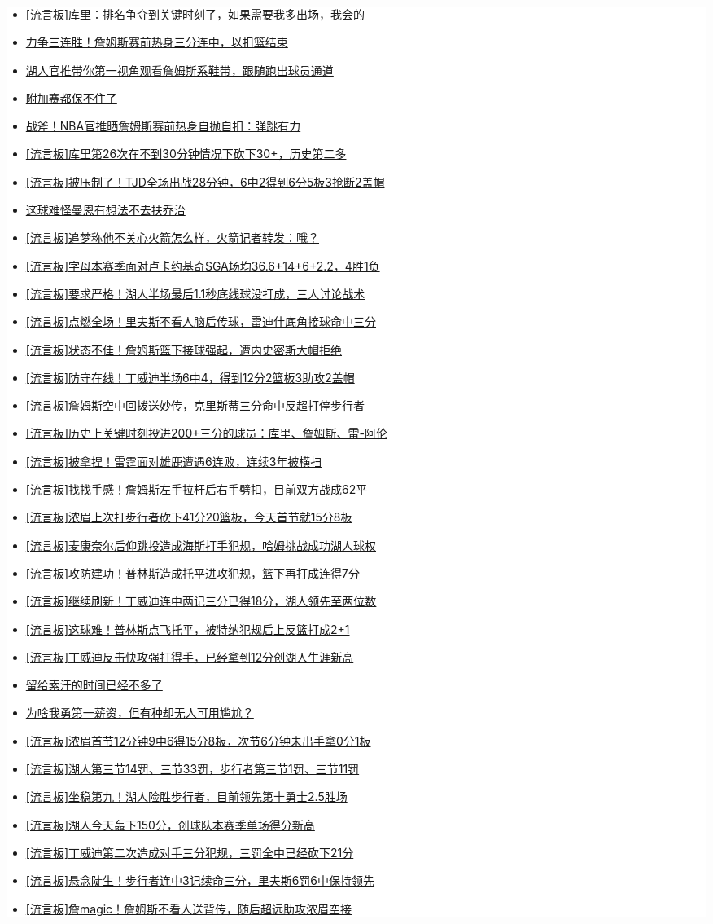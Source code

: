 + [[流言板]库里：排名争夺到关键时刻了，如果需要我多出场，我会的](https://bbs.hupu.com/625423544.html)

+ [力争三连胜！詹姆斯赛前热身三分连中，以扣篮结束](https://bbs.hupu.com/625422177.html)

+ [湖人官推带你第一视角观看詹姆斯系鞋带，跟随跑出球员通道](https://bbs.hupu.com/625423121.html)

+ [附加赛都保不住了](https://bbs.hupu.com/625422553.html)

+ [战斧！NBA官推晒詹姆斯赛前热身自抛自扣：弹跳有力](https://bbs.hupu.com/625423018.html)

+ [[流言板]库里第26次在不到30分钟情况下砍下30+，历史第二多](https://bbs.hupu.com/625423468.html)

+ [[流言板]被压制了！TJD全场出战28分钟，6中2得到6分5板3抢断2盖帽](https://bbs.hupu.com/625422863.html)

+ [这球难怪曼恩有想法不去扶乔治](https://bbs.hupu.com/625420809.html)

+ [[流言板]追梦称他不关心火箭怎么样，火箭记者转发：哦？](https://bbs.hupu.com/625424535.html)

+ [[流言板]字母本赛季面对卢卡约基奇SGA场均36.6+14+6+2.2，4胜1负](https://bbs.hupu.com/625423881.html)

+ [[流言板]要求严格！湖人半场最后1.1秒底线球没打成，三人讨论战术](https://bbs.hupu.com/625424583.html)

+ [[流言板]点燃全场！里夫斯不看人脑后传球，雷迪什底角接球命中三分](https://bbs.hupu.com/625424249.html)

+ [[流言板]状态不佳！詹姆斯篮下接球强起，遭内史密斯大帽拒绝](https://bbs.hupu.com/625424345.html)

+ [[流言板]防守在线！丁威迪半场6中4，得到12分2篮板3助攻2盖帽](https://bbs.hupu.com/625424728.html)

+ [[流言板]詹姆斯空中回拨送妙传，克里斯蒂三分命中反超打停步行者](https://bbs.hupu.com/625424049.html)

+ [[流言板]历史上关键时刻投进200+三分的球员：库里、詹姆斯、雷-阿伦](https://bbs.hupu.com/625423755.html)

+ [[流言板]被拿捏！雷霆面对雄鹿遭遇6连败，连续3年被横扫](https://bbs.hupu.com/625423639.html)

+ [[流言板]找找手感！詹姆斯左手拉杆后右手劈扣，目前双方战成62平](https://bbs.hupu.com/625424366.html)

+ [[流言板]浓眉上次打步行者砍下41分20篮板，今天首节就15分8板](https://bbs.hupu.com/625424001.html)

+ [[流言板]麦康奈尔后仰跳投造成海斯打手犯规，哈姆挑战成功湖人球权](https://bbs.hupu.com/625424165.html)

+ [[流言板]攻防建功！普林斯造成托平进攻犯规，篮下再打成连得7分](https://bbs.hupu.com/625424492.html)

+ [[流言板]继续刷新！丁威迪连中两记三分已得18分，湖人领先至两位数](https://bbs.hupu.com/625424888.html)

+ [[流言板]这球难！普林斯点飞托平，被特纳犯规后上反篮打成2+1](https://bbs.hupu.com/625424440.html)

+ [[流言板]丁威迪反击快攻强打得手，已经拿到12分创湖人生涯新高](https://bbs.hupu.com/625423980.html)

+ [留给索汗的时间已经不多了](https://bbs.hupu.com/625422027.html)

+ [为啥我勇第一薪资，但有种却无人可用尴尬？](https://bbs.hupu.com/625423973.html)

+ [[流言板]浓眉首节12分钟9中6得15分8板，次节6分钟未出手拿0分1板](https://bbs.hupu.com/625424760.html)

+ [[流言板]湖人第三节14罚、三节33罚，步行者第三节1罚、三节11罚](https://bbs.hupu.com/625425418.html)

+ [[流言板]坐稳第九！湖人险胜步行者，目前领先第十勇士2.5胜场](https://bbs.hupu.com/625426141.html)

+ [[流言板]湖人今天轰下150分，创球队本赛季单场得分新高](https://bbs.hupu.com/625426061.html)

+ [[流言板]丁威迪第二次造成对手三分犯规，三罚全中已经砍下21分](https://bbs.hupu.com/625425099.html)

+ [[流言板]悬念陡生！步行者连中3记续命三分，里夫斯6罚6中保持领先](https://bbs.hupu.com/625425974.html)

+ [[流言板]詹magic！詹姆斯不看人送背传，随后超远助攻浓眉空接](https://bbs.hupu.com/625425301.html)
